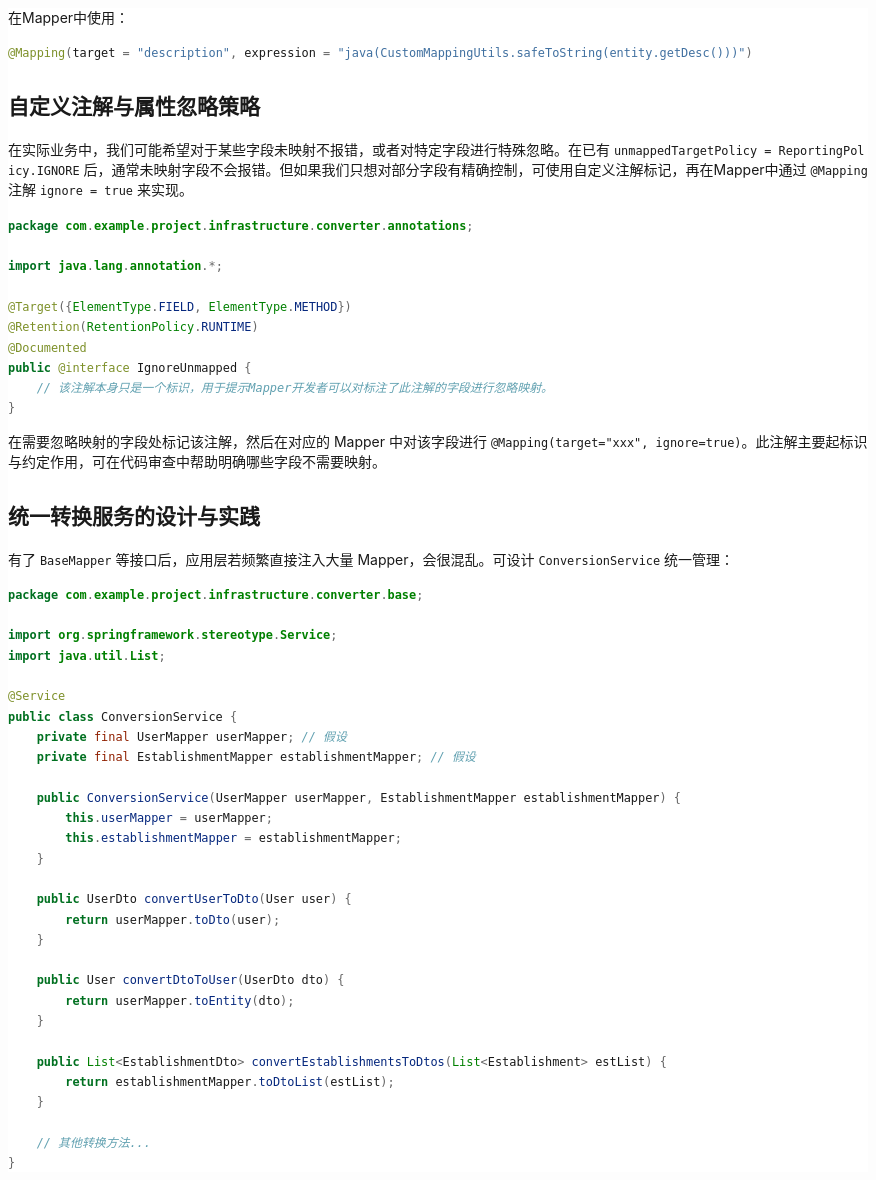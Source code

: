 在Mapper中使用：

```java
@Mapping(target = "description", expression = "java(CustomMappingUtils.safeToString(entity.getDesc()))")
```

## 自定义注解与属性忽略策略

在实际业务中，我们可能希望对于某些字段未映射不报错，或者对特定字段进行特殊忽略。在已有 `unmappedTargetPolicy = ReportingPolicy.IGNORE` 后，通常未映射字段不会报错。但如果我们只想对部分字段有精确控制，可使用自定义注解标记，再在Mapper中通过 `@Mapping` 注解 `ignore = true` 来实现。

```java
package com.example.project.infrastructure.converter.annotations;

import java.lang.annotation.*;

@Target({ElementType.FIELD, ElementType.METHOD})
@Retention(RetentionPolicy.RUNTIME)
@Documented
public @interface IgnoreUnmapped {
    // 该注解本身只是一个标识，用于提示Mapper开发者可以对标注了此注解的字段进行忽略映射。
}
```

在需要忽略映射的字段处标记该注解，然后在对应的 Mapper 中对该字段进行 `@Mapping(target="xxx", ignore=true)`。此注解主要起标识与约定作用，可在代码审查中帮助明确哪些字段不需要映射。

## 统一转换服务的设计与实践

有了 `BaseMapper` 等接口后，应用层若频繁直接注入大量 Mapper，会很混乱。可设计  `ConversionService`  统一管理：

```java
package com.example.project.infrastructure.converter.base;

import org.springframework.stereotype.Service;
import java.util.List;

@Service
public class ConversionService {
    private final UserMapper userMapper; // 假设
    private final EstablishmentMapper establishmentMapper; // 假设

    public ConversionService(UserMapper userMapper, EstablishmentMapper establishmentMapper) {
        this.userMapper = userMapper;
        this.establishmentMapper = establishmentMapper;
    }

    public UserDto convertUserToDto(User user) {
        return userMapper.toDto(user);
    }

    public User convertDtoToUser(UserDto dto) {
        return userMapper.toEntity(dto);
    }

    public List<EstablishmentDto> convertEstablishmentsToDtos(List<Establishment> estList) {
        return establishmentMapper.toDtoList(estList);
    }

    // 其他转换方法...
}
```
